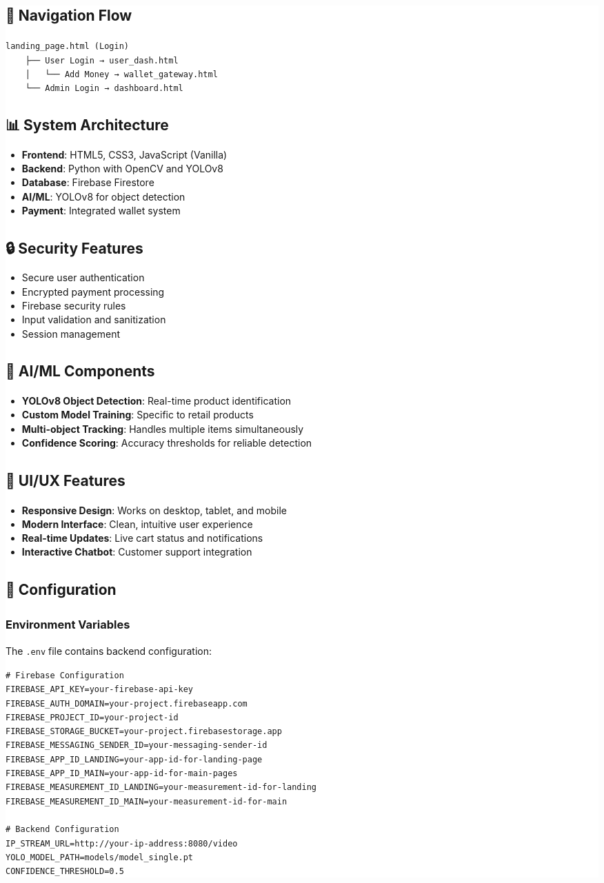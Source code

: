 ## 🔄 Navigation Flow

```
landing_page.html (Login)
    ├── User Login → user_dash.html
    │   └── Add Money → wallet_gateway.html
    └── Admin Login → dashboard.html
```

## 📊 System Architecture

- **Frontend**: HTML5, CSS3, JavaScript (Vanilla)
- **Backend**: Python with OpenCV and YOLOv8
- **Database**: Firebase Firestore
- **AI/ML**: YOLOv8 for object detection
- **Payment**: Integrated wallet system

## 🔒 Security Features

- Secure user authentication
- Encrypted payment processing
- Firebase security rules
- Input validation and sanitization
- Session management

## 🤖 AI/ML Components

- **YOLOv8 Object Detection**: Real-time product identification
- **Custom Model Training**: Specific to retail products
- **Multi-object Tracking**: Handles multiple items simultaneously
- **Confidence Scoring**: Accuracy thresholds for reliable detection

## 🎨 UI/UX Features

- **Responsive Design**: Works on desktop, tablet, and mobile
- **Modern Interface**: Clean, intuitive user experience
- **Real-time Updates**: Live cart status and notifications
- **Interactive Chatbot**: Customer support integration

## 🔧 Configuration

### Environment Variables
The `.env` file contains backend configuration:
```env
# Firebase Configuration
FIREBASE_API_KEY=your-firebase-api-key
FIREBASE_AUTH_DOMAIN=your-project.firebaseapp.com
FIREBASE_PROJECT_ID=your-project-id
FIREBASE_STORAGE_BUCKET=your-project.firebasestorage.app
FIREBASE_MESSAGING_SENDER_ID=your-messaging-sender-id
FIREBASE_APP_ID_LANDING=your-app-id-for-landing-page
FIREBASE_APP_ID_MAIN=your-app-id-for-main-pages
FIREBASE_MEASUREMENT_ID_LANDING=your-measurement-id-for-landing
FIREBASE_MEASUREMENT_ID_MAIN=your-measurement-id-for-main

# Backend Configuration
IP_STREAM_URL=http://your-ip-address:8080/video
YOLO_MODEL_PATH=models/model_single.pt
CONFIDENCE_THRESHOLD=0.5
```
